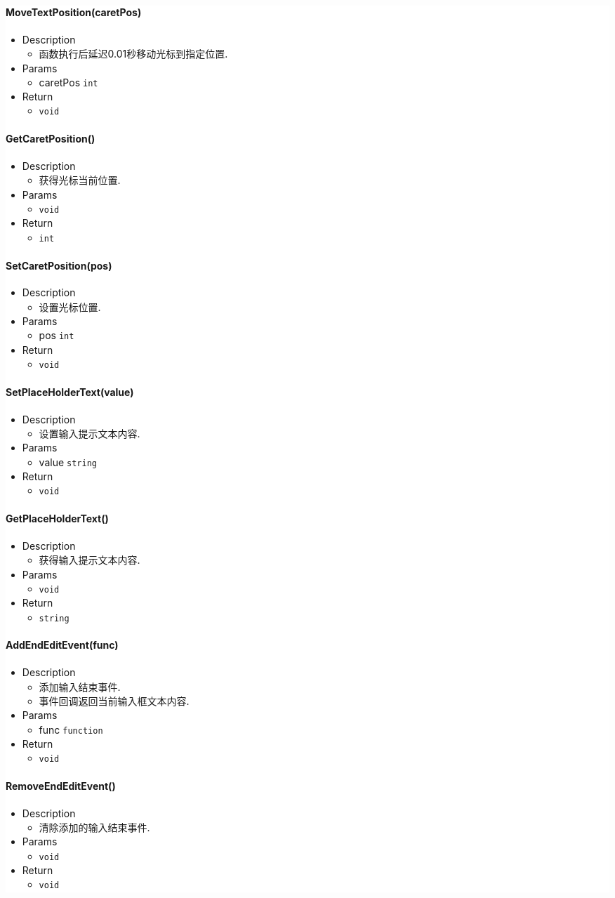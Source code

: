 #### MoveTextPosition(caretPos)
+ Description
    + 函数执行后延迟0.01秒移动光标到指定位置.
+ Params
    + caretPos `int`
+ Return
    + `void`
    
#### GetCaretPosition()
+ Description
    + 获得光标当前位置.
+ Params
    + `void`
+ Return
    + `int`
    
#### SetCaretPosition(pos)
+ Description
    + 设置光标位置.
+ Params
    + pos `int`
+ Return
    + `void`
    
#### SetPlaceHolderText(value)
+ Description
    + 设置输入提示文本内容.
+ Params
    + value `string`
+ Return
    + `void`
    
#### GetPlaceHolderText()
+ Description
    + 获得输入提示文本内容.
+ Params
    + `void`
+ Return
    + `string`
    
#### AddEndEditEvent(func)
+ Description
    + 添加输入结束事件.
    + 事件回调返回当前输入框文本内容.
+ Params
    + func `function`
+ Return
    + `void`
#### RemoveEndEditEvent()
+ Description
    + 清除添加的输入结束事件.
+ Params
    + `void`
+ Return
    + `void`
    